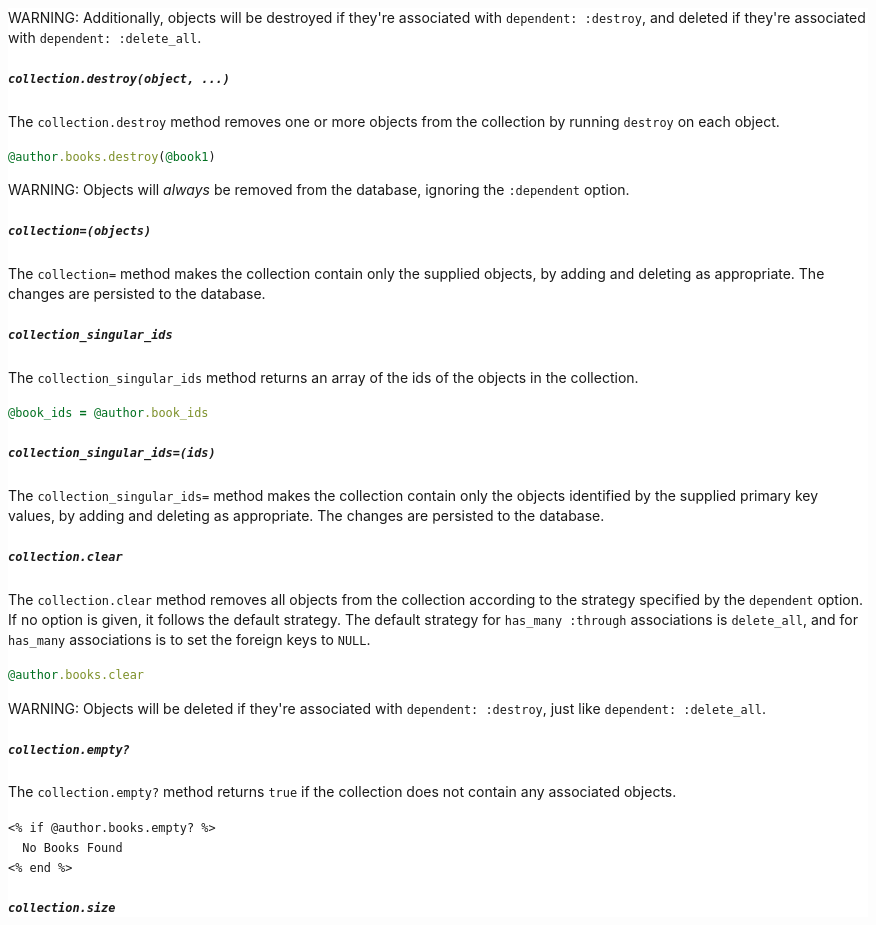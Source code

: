 WARNING: Additionally, objects will be destroyed if they're associated with `dependent: :destroy`, and deleted if they're associated with `dependent: :delete_all`.

##### `collection.destroy(object, ...)`

The `collection.destroy` method removes one or more objects from the collection by running `destroy` on each object.

```ruby
@author.books.destroy(@book1)
```

WARNING: Objects will _always_ be removed from the database, ignoring the `:dependent` option.

##### `collection=(objects)`

The `collection=` method makes the collection contain only the supplied objects, by adding and deleting as appropriate. The changes are persisted to the database.

##### `collection_singular_ids`

The `collection_singular_ids` method returns an array of the ids of the objects in the collection.

```ruby
@book_ids = @author.book_ids
```

##### `collection_singular_ids=(ids)`

The `collection_singular_ids=` method makes the collection contain only the objects identified by the supplied primary key values, by adding and deleting as appropriate. The changes are persisted to the database.

##### `collection.clear`

The `collection.clear` method removes all objects from the collection according to the strategy specified by the `dependent` option. If no option is given, it follows the default strategy. The default strategy for `has_many :through` associations is `delete_all`, and for `has_many` associations is to set the foreign keys to `NULL`.

```ruby
@author.books.clear
```

WARNING: Objects will be deleted if they're associated with `dependent: :destroy`,
just like `dependent: :delete_all`.

##### `collection.empty?`

The `collection.empty?` method returns `true` if the collection does not contain any associated objects.

```erb
<% if @author.books.empty? %>
  No Books Found
<% end %>
```

##### `collection.size`
